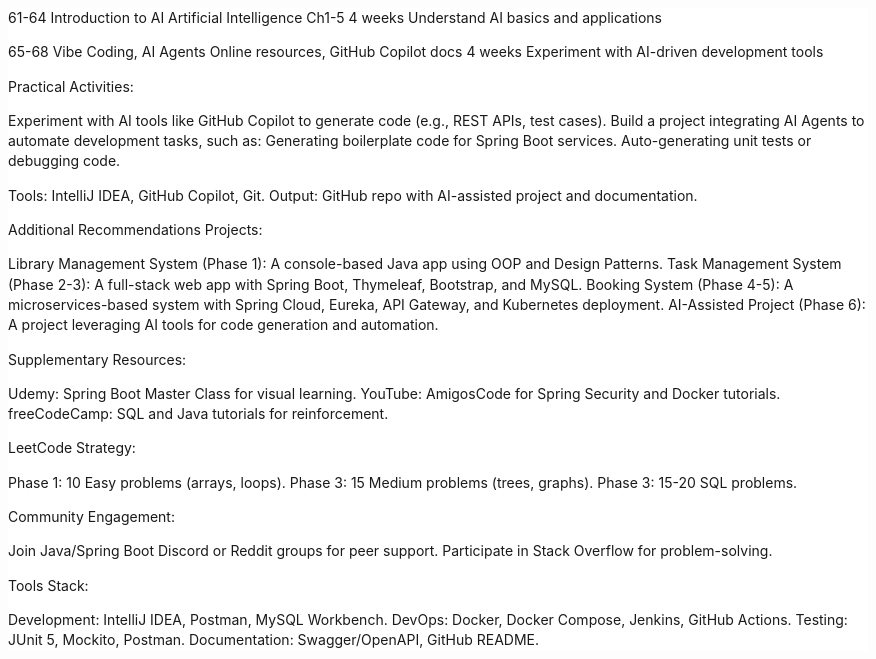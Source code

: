 

61-64
Introduction to AI
Artificial Intelligence Ch1-5
4 weeks
Understand AI basics and applications


65-68
Vibe Coding, AI Agents
Online resources, GitHub Copilot docs
4 weeks
Experiment with AI-driven development tools


Practical Activities:

Experiment with AI tools like GitHub Copilot to generate code (e.g., REST APIs, test cases).
Build a project integrating AI Agents to automate development tasks, such as:
Generating boilerplate code for Spring Boot services.
Auto-generating unit tests or debugging code.


Tools: IntelliJ IDEA, GitHub Copilot, Git.
Output: GitHub repo with AI-assisted project and documentation.


Additional Recommendations
Projects:

Library Management System (Phase 1): A console-based Java app using OOP and Design Patterns.
Task Management System (Phase 2-3): A full-stack web app with Spring Boot, Thymeleaf, Bootstrap, and MySQL.
Booking System (Phase 4-5): A microservices-based system with Spring Cloud, Eureka, API Gateway, and Kubernetes deployment.
AI-Assisted Project (Phase 6): A project leveraging AI tools for code generation and automation.

Supplementary Resources:

Udemy: Spring Boot Master Class for visual learning.
YouTube: AmigosCode for Spring Security and Docker tutorials.
freeCodeCamp: SQL and Java tutorials for reinforcement.

LeetCode Strategy:

Phase 1: 10 Easy problems (arrays, loops).
Phase 3: 15 Medium problems (trees, graphs).
Phase 3: 15-20 SQL problems.

Community Engagement:

Join Java/Spring Boot Discord or Reddit groups for peer support.
Participate in Stack Overflow for problem-solving.

Tools Stack:

Development: IntelliJ IDEA, Postman, MySQL Workbench.
DevOps: Docker, Docker Compose, Jenkins, GitHub Actions.
Testing: JUnit 5, Mockito, Postman.
Documentation: Swagger/OpenAPI, GitHub README.
